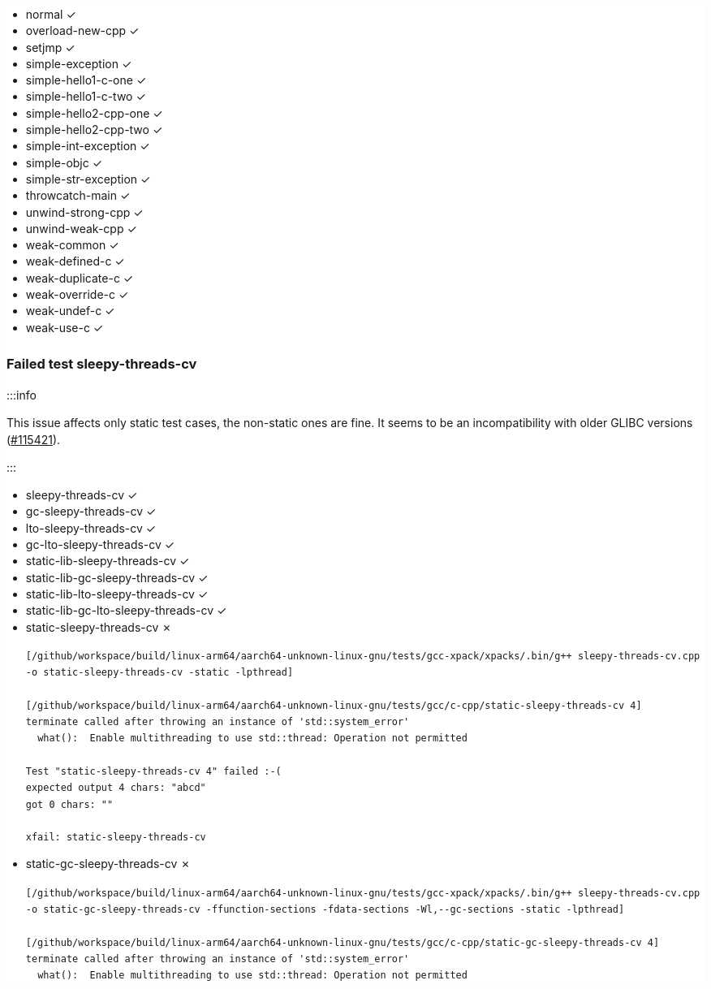 - normal ✓
- overload-new-cpp ✓
- setjmp ✓
- simple-exception ✓
- simple-hello1-c-one ✓
- simple-hello1-c-two ✓
- simple-hello2-cpp-one ✓
- simple-hello2-cpp-two ✓
- simple-int-exception ✓
- simple-objc ✓
- simple-str-exception ✓
- throwcatch-main ✓
- unwind-strong-cpp ✓
- unwind-weak-cpp ✓
- weak-common ✓
- weak-defined-c ✓
- weak-duplicate-c ✓
- weak-override-c ✓
- weak-undef-c ✓
- weak-use-c ✓

### Failed test sleepy-threads-cv

:::info

This issue affects only static test cases,
the non-static ones are fine.
It seems to be an incompatibility with older GLIBC versions
([#115421](https://gcc.gnu.org/bugzilla/show_bug.cgi?id=115421)).

:::

- sleepy-threads-cv ✓
- gc-sleepy-threads-cv ✓
- lto-sleepy-threads-cv ✓
- gc-lto-sleepy-threads-cv ✓
- static-lib-sleepy-threads-cv ✓
- static-lib-gc-sleepy-threads-cv ✓
- static-lib-lto-sleepy-threads-cv ✓
- static-lib-gc-lto-sleepy-threads-cv ✓
- static-sleepy-threads-cv ✗
  ```txt
  [/github/workspace/build/linux-arm64/aarch64-unknown-linux-gnu/tests/gcc-xpack/xpacks/.bin/g++ sleepy-threads-cv.cpp -o static-sleepy-threads-cv -static -lpthread]

  [/github/workspace/build/linux-arm64/aarch64-unknown-linux-gnu/tests/gcc/c-cpp/static-sleepy-threads-cv 4]
  terminate called after throwing an instance of 'std::system_error'
    what():  Enable multithreading to use std::thread: Operation not permitted

  Test "static-sleepy-threads-cv 4" failed :-(
  expected output 4 chars: "abcd"
  got 0 chars: ""

  xfail: static-sleepy-threads-cv
  ```
- static-gc-sleepy-threads-cv ✗
  ```txt
  [/github/workspace/build/linux-arm64/aarch64-unknown-linux-gnu/tests/gcc-xpack/xpacks/.bin/g++ sleepy-threads-cv.cpp -o static-gc-sleepy-threads-cv -ffunction-sections -fdata-sections -Wl,--gc-sections -static -lpthread]

  [/github/workspace/build/linux-arm64/aarch64-unknown-linux-gnu/tests/gcc/c-cpp/static-gc-sleepy-threads-cv 4]
  terminate called after throwing an instance of 'std::system_error'
    what():  Enable multithreading to use std::thread: Operation not permitted
  ```
